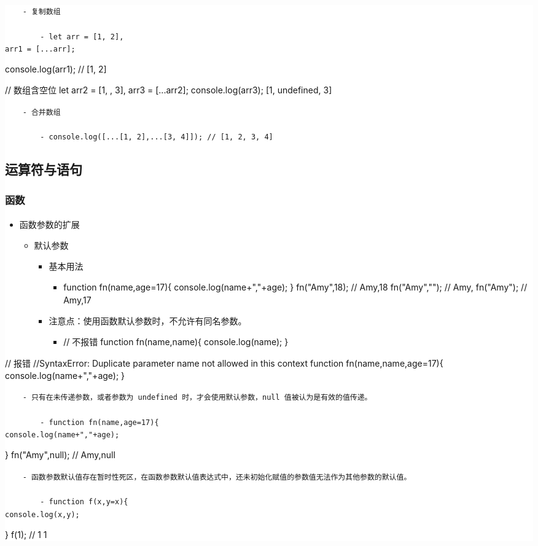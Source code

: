 		- 复制数组
	
			- let arr = [1, 2],
	arr1 = [...arr];
console.log(arr1); // [1, 2]

// 数组含空位
let arr2 = [1, , 3],
    arr3 = [...arr2];
console.log(arr3); [1, undefined, 3]

		- 合并数组
	
			- console.log([...[1, 2],...[3, 4]]); // [1, 2, 3, 4]

## 运算符与语句

### 函数

- 函数参数的扩展

	- 默认参数

		- 基本用法

			- function fn(name,age=17){
 console.log(name+","+age);
}
fn("Amy",18);  // Amy,18
fn("Amy","");  // Amy,
fn("Amy");     // Amy,17

		- 注意点：使用函数默认参数时，不允许有同名参数。

			- // 不报错
function fn(name,name){
 console.log(name);
}

// 报错
//SyntaxError: Duplicate parameter name not allowed in this context
function fn(name,name,age=17){
 console.log(name+","+age);
}

		- 只有在未传递参数，或者参数为 undefined 时，才会使用默认参数，null 值被认为是有效的值传递。
	
			- function fn(name,age=17){
	console.log(name+","+age);
}
fn("Amy",null); // Amy,null

		- 函数参数默认值存在暂时性死区，在函数参数默认值表达式中，还未初始化赋值的参数值无法作为其他参数的默认值。
	
			- function f(x,y=x){
	console.log(x,y);
}
f(1);  // 1 1


[sy]: "kk"